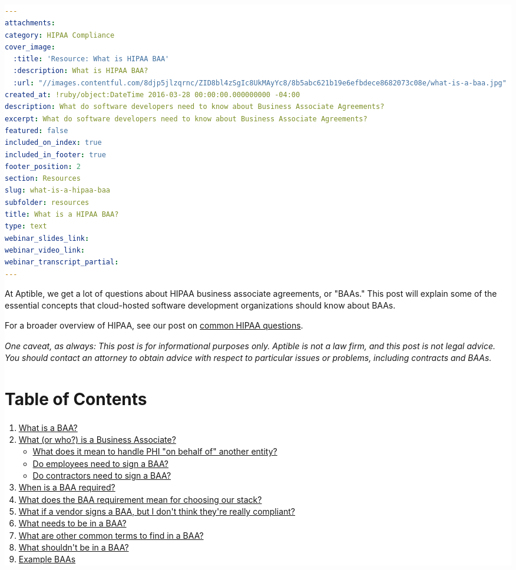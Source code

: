 ```yaml
---
attachments:
category: HIPAA Compliance
cover_image:
  :title: 'Resource: What is HIPAA BAA'
  :description: What is HIPAA BAA?
  :url: "//images.contentful.com/8djp5jlzqrnc/ZID8bl4zSgIc8UkMAyYc8/8b5abc621b19e6efbdece8682073c08e/what-is-a-baa.jpg"
created_at: !ruby/object:DateTime 2016-03-28 00:00:00.000000000 -04:00
description: What do software developers need to know about Business Associate Agreements?
excerpt: What do software developers need to know about Business Associate Agreements?
featured: false
included_on_index: true
included_in_footer: true
footer_position: 2
section: Resources
slug: what-is-a-hipaa-baa
subfolder: resources
title: What is a HIPAA BAA?
type: text
webinar_slides_link:
webinar_video_link:
webinar_transcript_partial:
---
```


At Aptible, we get a lot of questions about HIPAA business associate agreements, or "BAAs." This post will explain some of the essential concepts that cloud-hosted software development organizations should know about BAAs.

For a broader overview of HIPAA, see our post on [common HIPAA questions](/resources/common-hipaa-questions/).

_One caveat, as always: This post is for informational purposes only. Aptible is not a law firm, and this post is not legal advice. You should contact an attorney to obtain advice with respect to particular issues or problems, including contracts and BAAs._

# Table of Contents
1. [What is a BAA?](#what-is-a-baa)
2. [What (or who?) is a Business Associate?](#what-or-who-is-a-business-associate)
    - [What does it mean to handle PHI "on behalf of" another entity?](#what-does-it-mean-to-handle-phi-on-behalf-of-another-entity)
    - [Do employees need to sign a BAA?](#do-employees-need-to-sign-a-baa)
    - [Do contractors need to sign a BAA?](#do-contractors-need-to-sign-a-baa)
3. [When is a BAA required?](#when-is-a-baa-required)
4. [What does the BAA requirement mean for choosing our stack?](#what-does-the-baa-requirement-mean-for-choosing-our-stack)
5. [What if a vendor signs a BAA, but I don't think they're really compliant?](#what-if-a-vendor-signs-a-baa-but-i-dont-think-theyre-really-compliant)
6. [What needs to be in a BAA?](#what-needs-to-be-in-a-baa)
7. [What are other common terms to find in a BAA?](#what-are-other-common-terms-to-find-in-a-baa)
8. [What shouldn't be in a BAA?](#what-shouldnt-be-in-a-baa)
9. [Example BAAs](#example-baas)
